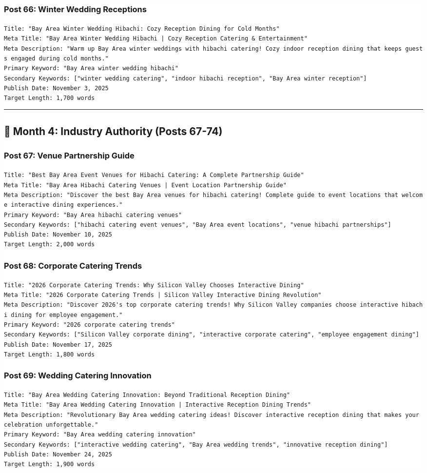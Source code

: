 ### **Post 66: Winter Wedding Receptions**
```
Title: "Bay Area Winter Wedding Hibachi: Cozy Reception Dining for Cold Months"
Meta Title: "Bay Area Winter Wedding Hibachi | Cozy Reception Catering & Entertainment"
Meta Description: "Warm up Bay Area winter weddings with hibachi catering! Cozy indoor reception dining that keeps guests engaged during cold months."
Primary Keyword: "Bay Area winter wedding hibachi"
Secondary Keywords: ["winter wedding catering", "indoor hibachi reception", "Bay Area winter reception"]
Publish Date: November 3, 2025
Target Length: 1,700 words
```

---

## 📝 **Month 4: Industry Authority (Posts 67-74)**

### **Post 67: Venue Partnership Guide**
```
Title: "Best Bay Area Event Venues for Hibachi Catering: A Complete Partnership Guide"
Meta Title: "Bay Area Hibachi Catering Venues | Event Location Partnership Guide"
Meta Description: "Discover the best Bay Area venues for hibachi catering! Complete guide to event locations that welcome interactive dining experiences."
Primary Keyword: "Bay Area hibachi catering venues"
Secondary Keywords: ["hibachi catering event venues", "Bay Area event locations", "venue hibachi partnerships"]
Publish Date: November 10, 2025
Target Length: 2,000 words
```

### **Post 68: Corporate Catering Trends**
```
Title: "2026 Corporate Catering Trends: Why Silicon Valley Chooses Interactive Dining"
Meta Title: "2026 Corporate Catering Trends | Silicon Valley Interactive Dining Revolution"
Meta Description: "Discover 2026's top corporate catering trends! Why Silicon Valley companies choose interactive hibachi dining for employee engagement."
Primary Keyword: "2026 corporate catering trends"
Secondary Keywords: ["Silicon Valley corporate dining", "interactive corporate catering", "employee engagement dining"]
Publish Date: November 17, 2025
Target Length: 1,800 words
```

### **Post 69: Wedding Catering Innovation**
```
Title: "Bay Area Wedding Catering Innovation: Beyond Traditional Reception Dining"
Meta Title: "Bay Area Wedding Catering Innovation | Interactive Reception Dining Trends"
Meta Description: "Revolutionary Bay Area wedding catering ideas! Discover interactive reception dining that makes your celebration unforgettable."
Primary Keyword: "Bay Area wedding catering innovation"
Secondary Keywords: ["interactive wedding catering", "Bay Area wedding trends", "innovative reception dining"]
Publish Date: November 24, 2025
Target Length: 1,900 words
```
